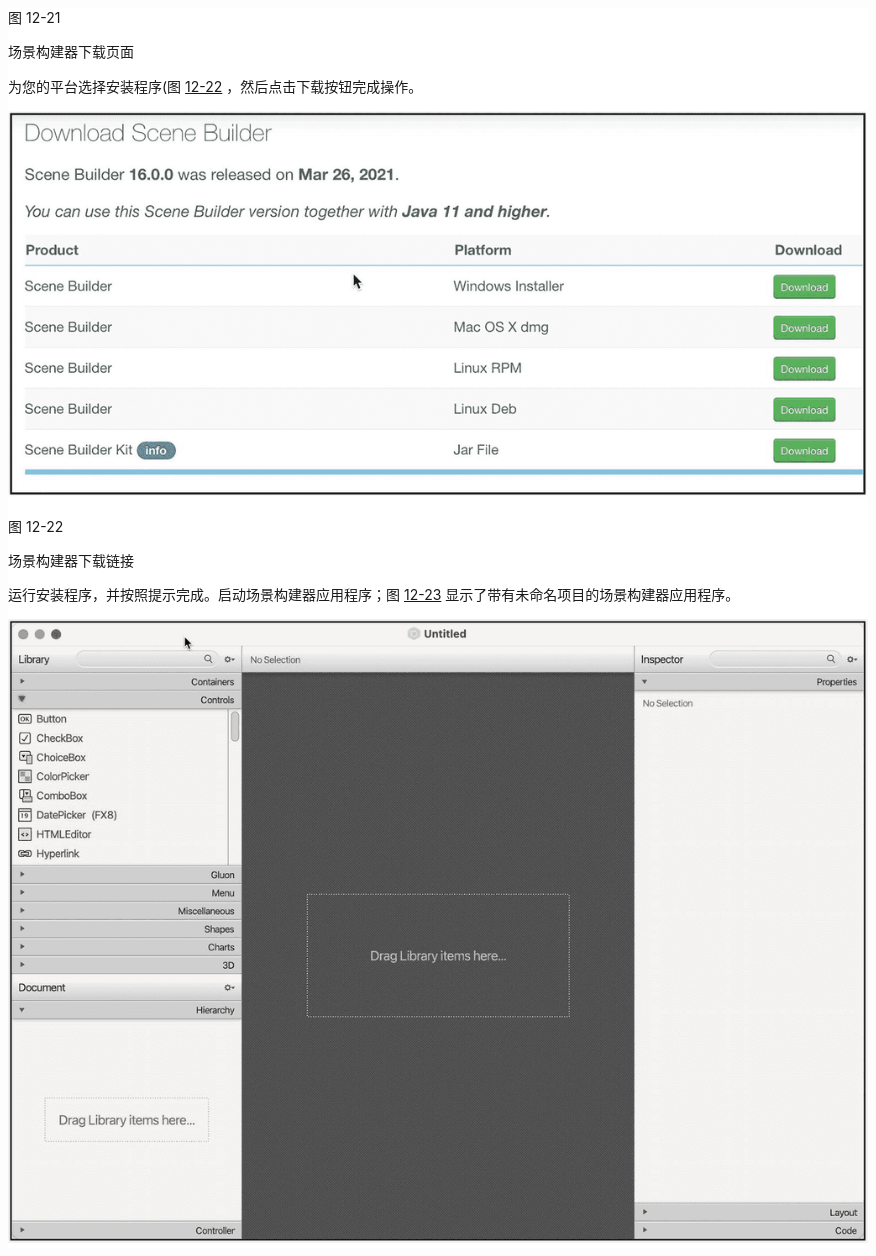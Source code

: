 图 12-21

场景构建器下载页面

为您的平台选择安装程序(图 [12-22](#Fig22) ，然后点击下载按钮完成操作。

![img/498711_1_En_12_Fig22_HTML.jpg](img/498711_1_En_12_Fig22_HTML.jpg)

图 12-22

场景构建器下载链接

运行安装程序，并按照提示完成。启动场景构建器应用程序；图 [12-23](#Fig23) 显示了带有未命名项目的场景构建器应用程序。

![img/498711_1_En_12_Fig23_HTML.jpg](img/498711_1_En_12_Fig23_HTML.jpg)
